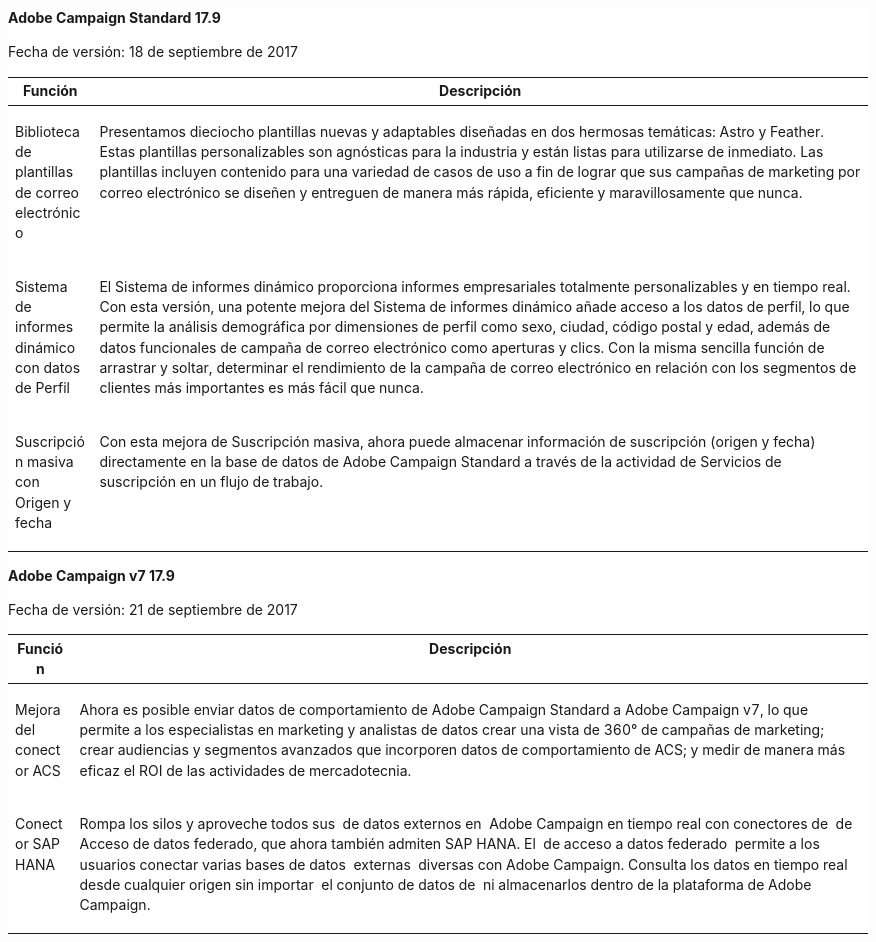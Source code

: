 **Adobe Campaign Standard 17.9**

Fecha de versión: 18 de septiembre de 2017

<table id="table_7B50E9D0E6D340C1A589CE0713767285"> 
 <thead> 
  <tr> 
   <th colname="col1" class="entry"> Función </th> 
   <th colname="col2" class="entry"> Descripción </th> 
  </tr> 
 </thead>
 <tbody> 
  <tr> 
   <td colname="col1"> <p> Biblioteca de plantillas de correo electrónico </p> </td> 
   <td colname="col2"> <p> Presentamos dieciocho plantillas nuevas y adaptables diseñadas en dos hermosas temáticas: Astro y Feather. Estas plantillas personalizables son agnósticas para la industria y están listas para utilizarse de inmediato. Las plantillas incluyen contenido para una variedad de casos de uso a fin de lograr que sus campañas de marketing por correo electrónico se diseñen y entreguen de manera más rápida, eficiente y maravillosamente que nunca. </p> </td> 
  </tr> 
  <tr> 
   <td colname="col1"> <p> Sistema de informes dinámico con datos de Perfil </p> </td> 
   <td colname="col2"> <p> El Sistema de informes dinámico proporciona informes empresariales totalmente personalizables y en tiempo real. Con esta versión, una potente mejora del Sistema de informes dinámico añade acceso a los datos de perfil, lo que permite la análisis demográfica por dimensiones de perfil como sexo, ciudad, código postal y edad, además de datos funcionales de campaña de correo electrónico como aperturas y clics. Con la misma sencilla función de arrastrar y soltar, determinar el rendimiento de la campaña de correo electrónico en relación con los segmentos de clientes más importantes es más fácil que nunca. </p> </td> 
  </tr> 
  <tr> 
   <td colname="col1"> <p> Suscripción masiva con Origen y fecha </p> </td> 
   <td colname="col2"> <p> Con esta mejora de Suscripción masiva, ahora puede almacenar información de suscripción (origen y fecha) directamente en la base de datos de Adobe Campaign Standard a través de la actividad de Servicios de suscripción en un flujo de trabajo. </p> </td> 
  </tr> 
 </tbody> 
</table>

**Adobe Campaign v7 17.9**

Fecha de versión: 21 de septiembre de 2017

<table id="table_0225913B8D5D4B52982ED2E7F2095EEE"> 
 <thead> 
  <tr> 
   <th colname="col1" class="entry"> Función </th> 
   <th colname="col2" class="entry"> Descripción </th> 
  </tr> 
 </thead>
 <tbody> 
  <tr> 
   <td colname="col1"> <p> Mejora del conector ACS </p> </td> 
   <td colname="col2"> <p> Ahora es posible enviar datos de comportamiento de Adobe Campaign Standard a Adobe Campaign v7, lo que permite a los especialistas en marketing y analistas de datos crear una vista de 360° de campañas de marketing; crear audiencias y segmentos avanzados que incorporen datos de comportamiento de ACS; y medir de manera más eficaz el ROI de las actividades de mercadotecnia. </p> </td> 
  </tr> 
  <tr> 
   <td colname="col1"> <p> Conector SAP HANA </p> </td> 
   <td colname="col2"> <p>Rompa los silos y aproveche todos sus ‪ de datos externos en ‪ Adobe Campaign en tiempo real con conectores de ‪ de Acceso de datos federado, que ahora también admiten SAP HANA. El ‪ de acceso a datos federado ‪ permite a los usuarios conectar varias bases de datos ‪ externas ‪ diversas con Adobe Campaign. Consulta los datos en tiempo real desde cualquier origen sin importar ‪ el conjunto de datos de ‪ ni almacenarlos dentro de la plataforma de Adobe Campaign. </p> </td> 